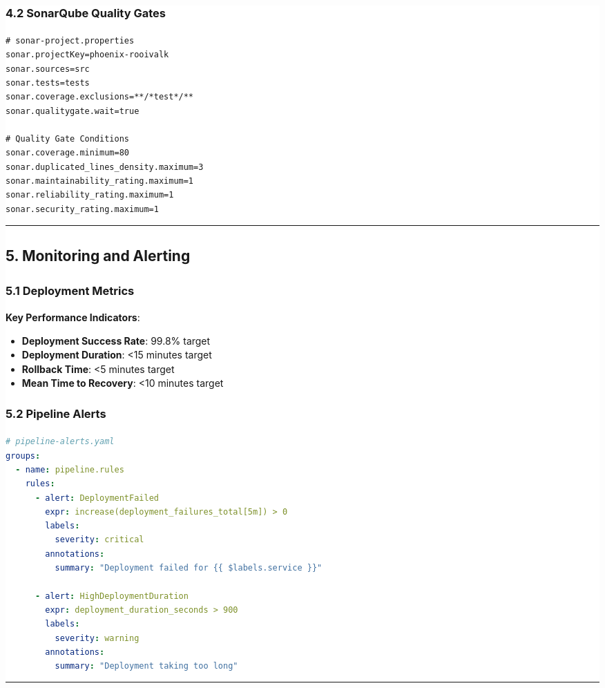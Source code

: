 ### 4.2 SonarQube Quality Gates

```properties
# sonar-project.properties
sonar.projectKey=phoenix-rooivalk
sonar.sources=src
sonar.tests=tests
sonar.coverage.exclusions=**/*test*/**
sonar.qualitygate.wait=true

# Quality Gate Conditions
sonar.coverage.minimum=80
sonar.duplicated_lines_density.maximum=3
sonar.maintainability_rating.maximum=1
sonar.reliability_rating.maximum=1
sonar.security_rating.maximum=1
```

---

## 5. Monitoring and Alerting

### 5.1 Deployment Metrics

**Key Performance Indicators**:

- **Deployment Success Rate**: 99.8% target
- **Deployment Duration**: &lt;15 minutes target
- **Rollback Time**: &lt;5 minutes target
- **Mean Time to Recovery**: &lt;10 minutes target

### 5.2 Pipeline Alerts

```yaml
# pipeline-alerts.yaml
groups:
  - name: pipeline.rules
    rules:
      - alert: DeploymentFailed
        expr: increase(deployment_failures_total[5m]) > 0
        labels:
          severity: critical
        annotations:
          summary: "Deployment failed for {{ $labels.service }}"

      - alert: HighDeploymentDuration
        expr: deployment_duration_seconds > 900
        labels:
          severity: warning
        annotations:
          summary: "Deployment taking too long"
```

---